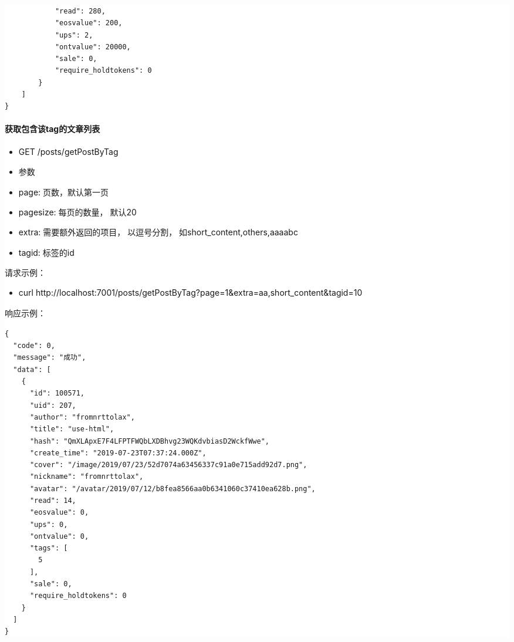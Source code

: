 ```
            "read": 280,
            "eosvalue": 200,
            "ups": 2,
            "ontvalue": 20000,
            "sale": 0,
            "require_holdtokens": 0
        }
    ]
}
```

#### 获取包含该tag的文章列表

* GET /posts/getPostByTag

* 参数
* page: 页数，默认第一页
* pagesize: 每页的数量， 默认20
* extra: 需要额外返回的项目， 以逗号分割， 如short_content,others,aaaabc
* tagid: 标签的id

请求示例：
* curl http://localhost:7001/posts/getPostByTag?page=1&extra=aa,short_content&tagid=10

响应示例：

```
{
  "code": 0,
  "message": "成功",
  "data": [
    {
      "id": 100571,
      "uid": 207,
      "author": "fromnrttolax",
      "title": "use-html",
      "hash": "QmXLApxE7F4LFPTFWQbLXDBhvg23WQKdvbiasD2WckfWwe",
      "create_time": "2019-07-23T07:37:24.000Z",
      "cover": "/image/2019/07/23/52d7074a63456337c91a0e715add92d7.png",
      "nickname": "fromnrttolax",
      "avatar": "/avatar/2019/07/12/b8fea8566aa0b6341060c37410ea628b.png",
      "read": 14,
      "eosvalue": 0,
      "ups": 0,
      "ontvalue": 0,
      "tags": [
        5
      ],
      "sale": 0,
      "require_holdtokens": 0
    }
  ]
}
```
